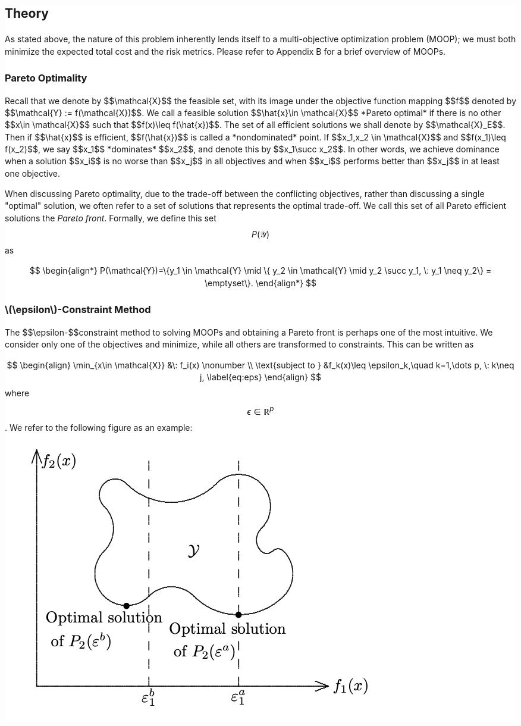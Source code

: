 <h2>Theory</h2>
As stated above, the nature of this problem inherently lends itself to a multi-objective optimization problem (MOOP); we must both minimize the expected total cost and the risk metrics. Please refer to Appendix B for a brief overview of MOOPs.

<h3>Pareto Optimality</h3>
Recall that we denote by $$\mathcal{X}$$ the feasible set, with its image under the objective function mapping $$f$$ denoted by $$\mathcal{Y} := f(\mathcal{X})$$. We call a feasible solution $$\hat{x}\in \mathcal{X}$$ *Pareto optimal* if there is no other $$x\in \mathcal{X}$$ such that $$f(x)\leq f(\hat{x})$$. The set of all efficient solutions we shall denote by $$\mathcal{X}_E$$. Then if $$\hat{x}$$ is efficient, $$f(\hat{x})$$ is called a *nondominated* point. If $$x_1,x_2 \in \mathcal{X}$$ and $$f(x_1)\leq f(x_2)$$, we say $$x_1$$ *dominates* $$x_2$$, and denote this by $$x_1\succ x_2$$. In other words, we achieve dominance when a solution $$x_i$$ is no worse than $$x_j$$ in all objectives and when $$x_i$$ performs better than $$x_j$$ in at least one objective.

When discussing Pareto optimality, due to the trade-off between the conflicting objectives, rather than discussing a single "optimal" solution, we often refer to a set of solutions that represents the optimal trade-off. We call this set of all Pareto efficient solutions the *Pareto front*. Formally, we define this set $$P(\mathcal{Y})$$ as 

$$
\begin{align*}
P(\mathcal{Y})=\{y_1 \in \mathcal{Y} \mid \{ y_2 \in \mathcal{Y} \mid y_2 \succ y_1, \: y_1 \neq y_2\} = \emptyset\}.
\end{align*}
$$

<h3><span>\(\epsilon\)</span>-Constraint Method</h3>
The $$\epsilon-$$constraint method to solving MOOPs and obtaining a Pareto front is perhaps one of the most intuitive. We consider only one of the objectives and minimize, while all others are transformed to constraints. This can be written as

$$
\begin{align} 
    \min_{x\in \mathcal{X}} &\: f_i(x) \nonumber \\ 
    \text{subject to } &f_k(x)\leq \epsilon_k,\quad k=1,\dots p, \: k\neq j, \label{eq:eps}
\end{align}
$$
where $$\epsilon \in \mathbb{R}^p$$. We refer to the following figure as an example:
<div class="row justify-content-center mt-3">
  <div class="col-sm-10 d-flex justify-content-center">
    <img src="/assets/img/p5_eps_method.png" alt="EPS method diagram"